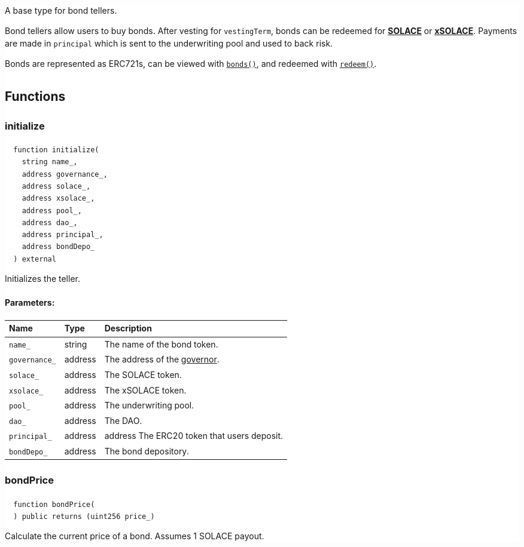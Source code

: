 A base type for bond tellers.

Bond tellers allow users to buy bonds. After vesting for `vestingTerm`, bonds can be redeemed for [**SOLACE**](./SOLACE) or [**xSOLACE**](./xSOLACE). Payments are made in `principal` which is sent to the underwriting pool and used to back risk.

Bonds are represented as ERC721s, can be viewed with [`bonds()`](#bonds), and redeemed with [`redeem()`](#redeem).


## Functions
### initialize
```solidity
  function initialize(
    string name_,
    address governance_,
    address solace_,
    address xsolace_,
    address pool_,
    address dao_,
    address principal_,
    address bondDepo_
  ) external
```
Initializes the teller.


#### Parameters:
| Name | Type | Description                                                          |
| :--- | :--- | :------------------------------------------------------------------- |
|`name_` | string | The name of the bond token.
|`governance_` | address | The address of the [governor](/docs/protocol/governance).
|`solace_` | address | The SOLACE token.
|`xsolace_` | address | The xSOLACE token.
|`pool_` | address | The underwriting pool.
|`dao_` | address | The DAO.
|`principal_` | address | address The ERC20 token that users deposit.
|`bondDepo_` | address | The bond depository.

### bondPrice
```solidity
  function bondPrice(
  ) public returns (uint256 price_)
```
Calculate the current price of a bond.
Assumes 1 SOLACE payout.
